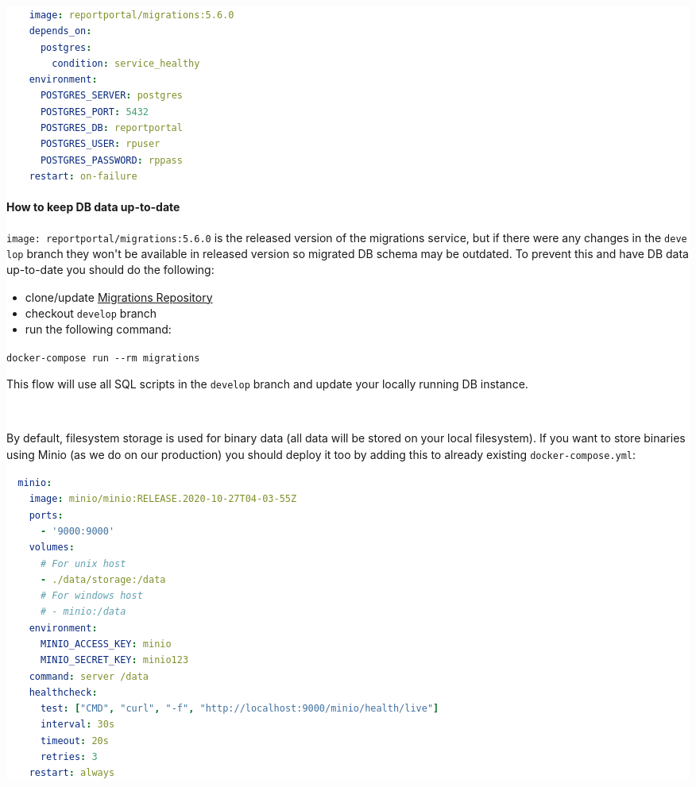 ```yaml
    image: reportportal/migrations:5.6.0
    depends_on:
      postgres:
        condition: service_healthy
    environment:
      POSTGRES_SERVER: postgres
      POSTGRES_PORT: 5432
      POSTGRES_DB: reportportal
      POSTGRES_USER: rpuser
      POSTGRES_PASSWORD: rppass
    restart: on-failure
```

#### How to keep DB data up-to-date

`image: reportportal/migrations:5.6.0` is the released version of the migrations service, but if there were any changes in the `develop` branch
they won't be available in released version so migrated DB schema may be outdated.
To prevent this and have DB data up-to-date you should do the following:
- clone/update [Migrations Repository](https://github.com/reportportal/migrations)
- checkout `develop` branch
- run the following command:
```shell
docker-compose run --rm migrations
```
This flow will use all SQL scripts in the `develop` branch and update your locally running DB instance.

<br>

By default, filesystem storage is used for binary data (all data will be stored on your local filesystem).
If you want to store binaries using Minio (as we do on our production) you should deploy it too by adding this to already existing `docker-compose.yml`:

```yaml
  minio:
    image: minio/minio:RELEASE.2020-10-27T04-03-55Z
    ports:
      - '9000:9000'
    volumes:
      # For unix host
      - ./data/storage:/data
      # For windows host
      # - minio:/data
    environment:
      MINIO_ACCESS_KEY: minio
      MINIO_SECRET_KEY: minio123
    command: server /data
    healthcheck:
      test: ["CMD", "curl", "-f", "http://localhost:9000/minio/health/live"]
      interval: 30s
      timeout: 20s
      retries: 3
    restart: always
```
